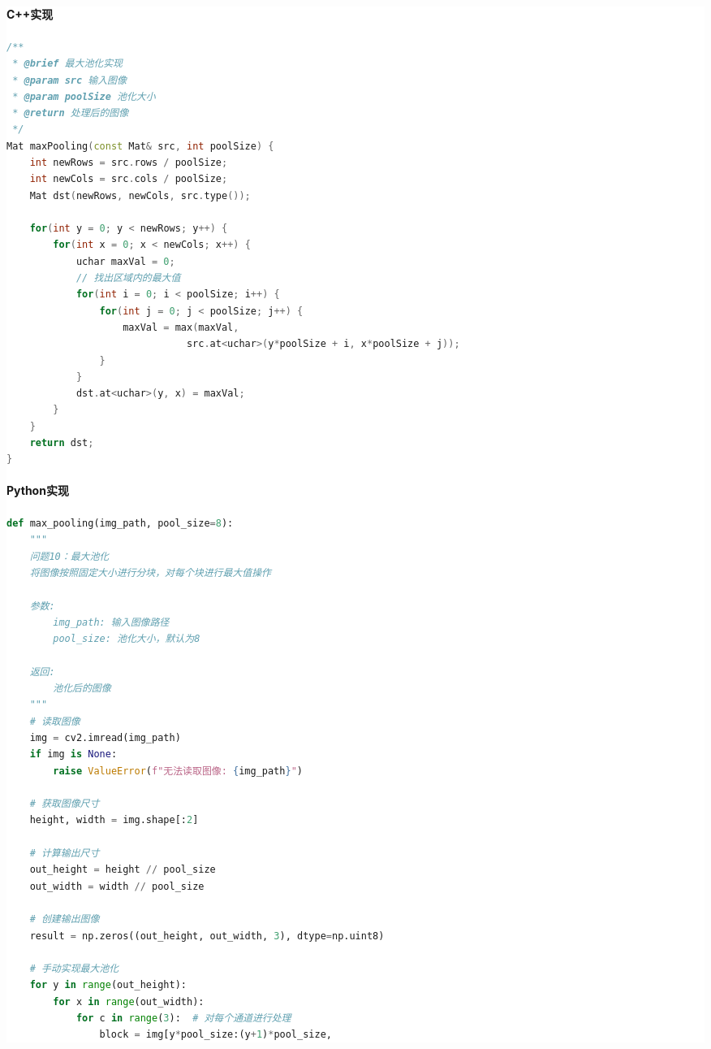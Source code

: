 #### C++实现
```cpp
/**
 * @brief 最大池化实现
 * @param src 输入图像
 * @param poolSize 池化大小
 * @return 处理后的图像
 */
Mat maxPooling(const Mat& src, int poolSize) {
    int newRows = src.rows / poolSize;
    int newCols = src.cols / poolSize;
    Mat dst(newRows, newCols, src.type());

    for(int y = 0; y < newRows; y++) {
        for(int x = 0; x < newCols; x++) {
            uchar maxVal = 0;
            // 找出区域内的最大值
            for(int i = 0; i < poolSize; i++) {
                for(int j = 0; j < poolSize; j++) {
                    maxVal = max(maxVal,
                               src.at<uchar>(y*poolSize + i, x*poolSize + j));
                }
            }
            dst.at<uchar>(y, x) = maxVal;
        }
    }
    return dst;
}
```

#### Python实现
```python
def max_pooling(img_path, pool_size=8):
    """
    问题10：最大池化
    将图像按照固定大小进行分块，对每个块进行最大值操作

    参数:
        img_path: 输入图像路径
        pool_size: 池化大小，默认为8

    返回:
        池化后的图像
    """
    # 读取图像
    img = cv2.imread(img_path)
    if img is None:
        raise ValueError(f"无法读取图像: {img_path}")

    # 获取图像尺寸
    height, width = img.shape[:2]

    # 计算输出尺寸
    out_height = height // pool_size
    out_width = width // pool_size

    # 创建输出图像
    result = np.zeros((out_height, out_width, 3), dtype=np.uint8)

    # 手动实现最大池化
    for y in range(out_height):
        for x in range(out_width):
            for c in range(3):  # 对每个通道进行处理
                block = img[y*pool_size:(y+1)*pool_size,
```